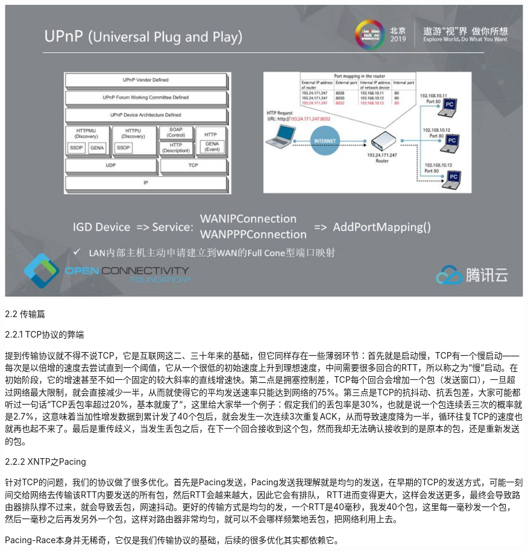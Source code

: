 ![img](../../assets/%E8%85%BE%E8%AE%AF%E4%BA%91XP2P%E4%BA%A7%E5%93%81%E5%8E%9F%E7%90%86%E8%AE%B0%E5%BD%95/3dwkfh5t59.jpeg)

2.2 传输篇



2.2.1 TCP协议的弊端



提到传输协议就不得不说TCP，它是互联网这二、三十年来的基础，但它同样存在一些薄弱环节：首先就是启动慢，TCP有一个慢启动——每次是以倍增的速度去尝试直到一个阈值，它从一个很低的初始速度上升到理想速度，中间需要很多回合的RTT，所以称之为“慢”启动。在初始阶段，它的增速甚至不如一个固定的较大斜率的直线增速快。第二点是拥塞控制差，TCP每个回合会增加一个包（发送窗口），一旦超过网络最大限制，就会直接减少一半，从而就使得它的平均发送速率只能达到网络的75%。第三点是TCP的抗抖动、抗丢包差，大家可能都听过一句话“TCP丢包率超过20%，基本就废了“，这里给大家举一个例子：假定我们的丢包率是30%，也就是说一个包连续丢三次的概率就是2.7%，这意味着当加性增发数据到累计发了40个包后，就会发生一次连续3次重复ACK，从而导致速度降为一半，循环往复TCP的速度也就再也起不来了。最后是重传歧义，当发生丢包之后，在下一个回合接收到这个包，然而我却无法确认接收到的是原本的包，还是重新发送的包。



2.2.2 XNTP之Pacing



针对TCP的问题，我们的协议做了很多优化。首先是Pacing发送，Pacing发送我理解就是均匀的发送，在早期的TCP的发送方式，可能一刻间交给网络去传输该RTT内要发送的所有包，然后RTT会越来越大，因此它会有排队， RTT进而变得更大，这样会发送更多，最终会导致路由器排队撑不过来，就会导致丢包，网速抖动。更好的传输方式是均匀的发，一个RTT是40毫秒，我发40个包，这里每一毫秒发一个包，然后一毫秒之后再发另外一个包，这样对路由器非常均匀，就可以不会哪样频繁地丢包，把网络利用上去。



Pacing-Race本身并无稀奇，它仅是我们传输协议的基础，后续的很多优化其实都依赖它。




